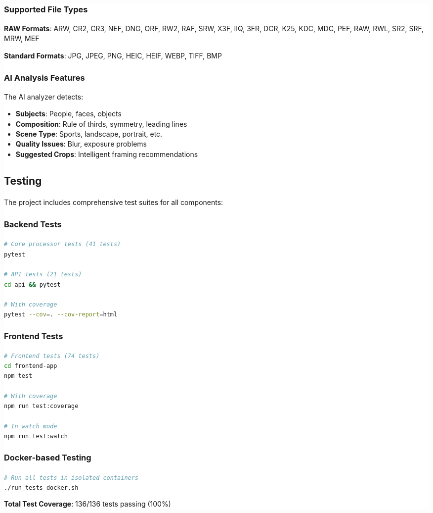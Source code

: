 ### Supported File Types

**RAW Formats**: ARW, CR2, CR3, NEF, DNG, ORF, RW2, RAF, SRW, X3F, IIQ, 3FR, DCR, K25, KDC, MDC, PEF, RAW, RWL, SR2, SRF, MRW, MEF

**Standard Formats**: JPG, JPEG, PNG, HEIC, HEIF, WEBP, TIFF, BMP

### AI Analysis Features

The AI analyzer detects:
- **Subjects**: People, faces, objects
- **Composition**: Rule of thirds, symmetry, leading lines
- **Scene Type**: Sports, landscape, portrait, etc.
- **Quality Issues**: Blur, exposure problems
- **Suggested Crops**: Intelligent framing recommendations

## Testing

The project includes comprehensive test suites for all components:

### Backend Tests
```bash
# Core processor tests (41 tests)
pytest

# API tests (21 tests)
cd api && pytest

# With coverage
pytest --cov=. --cov-report=html
```

### Frontend Tests
```bash
# Frontend tests (74 tests)
cd frontend-app
npm test

# With coverage
npm run test:coverage

# In watch mode
npm run test:watch
```

### Docker-based Testing
```bash
# Run all tests in isolated containers
./run_tests_docker.sh
```

**Total Test Coverage**: 136/136 tests passing (100%)
